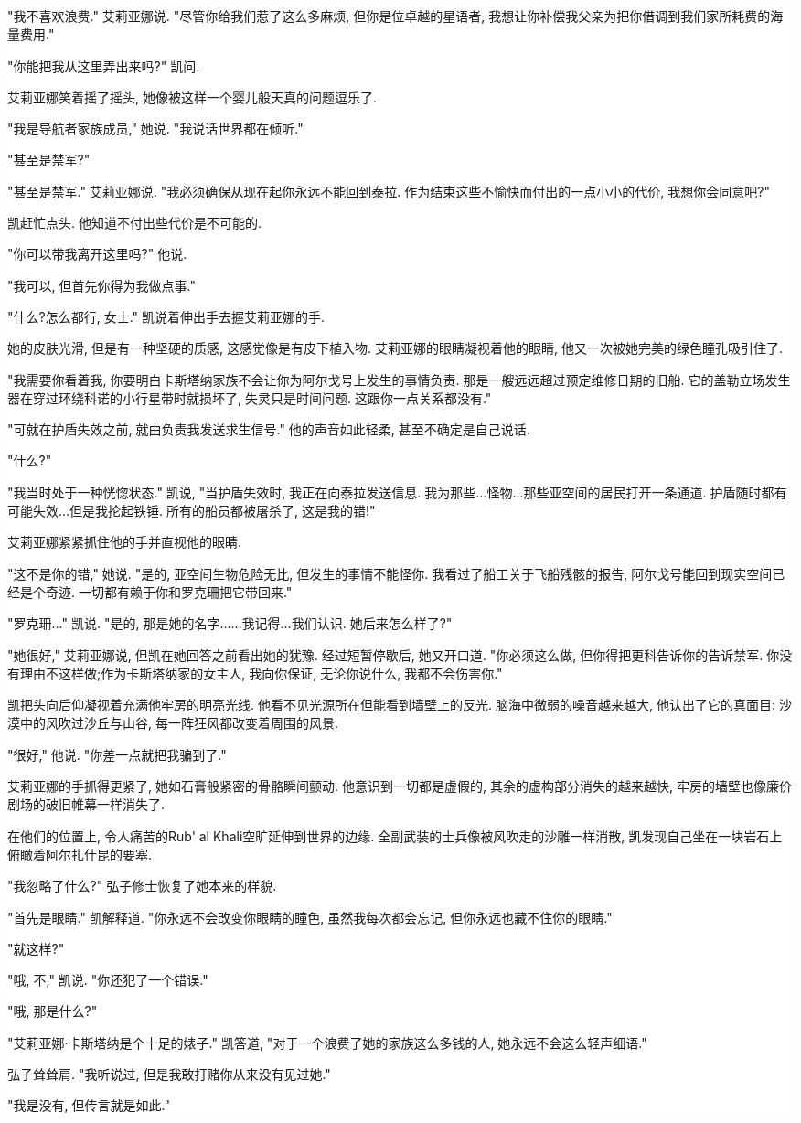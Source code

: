 "我不喜欢浪费." 艾莉亚娜说. "尽管你给我们惹了这么多麻烦, 但你是位卓越的星语者, 我想让你补偿我父亲为把你借调到我们家所耗费的海量费用."

"你能把我从这里弄出来吗?" 凯问.

艾莉亚娜笑着摇了摇头, 她像被这样一个婴儿般天真的问题逗乐了.

"我是导航者家族成员," 她说. "我说话世界都在倾听."

"甚至是禁军?"

"甚至是禁军." 艾莉亚娜说. "我必须确保从现在起你永远不能回到泰拉. 作为结束这些不愉快而付出的一点小小的代价, 我想你会同意吧?"

凯赶忙点头. 他知道不付出些代价是不可能的.

"你可以带我离开这里吗?" 他说.

"我可以, 但首先你得为我做点事."

"什么?怎么都行, 女士." 凯说着伸出手去握艾莉亚娜的手.

她的皮肤光滑, 但是有一种坚硬的质感, 这感觉像是有皮下植入物. 艾莉亚娜的眼睛凝视着他的眼睛, 他又一次被她完美的绿色瞳孔吸引住了.

"我需要你看着我, 你要明白卡斯塔纳家族不会让你为阿尔戈号上发生的事情负责. 那是一艘远远超过预定维修日期的旧船. 它的盖勒立场发生器在穿过环绕科诺的小行星带时就损坏了, 失灵只是时间问题. 这跟你一点关系都没有."

"可就在护盾失效之前, 就由负责我发送求生信号." 他的声音如此轻柔, 甚至不确定是自己说话.

"什么?"

"我当时处于一种恍惚状态." 凯说, "当护盾失效时, 我正在向泰拉发送信息. 我为那些…怪物…那些亚空间的居民打开一条通道. 护盾随时都有可能失效…但是我抡起铁锤. 所有的船员都被屠杀了, 这是我的错!"

艾莉亚娜紧紧抓住他的手并直视他的眼睛.

"这不是你的错," 她说. "是的, 亚空间生物危险无比, 但发生的事情不能怪你. 我看过了船工关于飞船残骸的报告, 阿尔戈号能回到现实空间已经是个奇迹. 一切都有赖于你和罗克珊把它带回来."

"罗克珊…" 凯说. "是的, 那是她的名字……我记得…我们认识. 她后来怎么样了?"

"她很好," 艾莉亚娜说, 但凯在她回答之前看出她的犹豫. 经过短暂停歇后, 她又开口道. "你必须这么做, 但你得把更科告诉你的告诉禁军. 你没有理由不这样做;作为卡斯塔纳家的女主人, 我向你保证, 无论你说什么, 我都不会伤害你."

凯把头向后仰凝视着充满他牢房的明亮光线. 他看不见光源所在但能看到墙壁上的反光. 脑海中微弱的噪音越来越大, 他认出了它的真面目: 沙漠中的风吹过沙丘与山谷, 每一阵狂风都改变着周围的风景.

"很好," 他说. "你差一点就把我骗到了."

艾莉亚娜的手抓得更紧了, 她如石膏般紧密的骨骼瞬间颤动. 他意识到一切都是虚假的, 其余的虚构部分消失的越来越快, 牢房的墙壁也像廉价剧场的破旧帷幕一样消失了.

在他们的位置上, 令人痛苦的Rub' al Khali空旷延伸到世界的边缘. 全副武装的士兵像被风吹走的沙雕一样消散, 凯发现自己坐在一块岩石上俯瞰着阿尔扎什昆的要塞.

"我忽略了什么?" 弘子修士恢复了她本来的样貌.

"首先是眼睛." 凯解释道. "你永远不会改变你眼睛的瞳色, 虽然我每次都会忘记, 但你永远也藏不住你的眼睛."

"就这样?"

"哦, 不," 凯说. "你还犯了一个错误."

"哦, 那是什么?"

"艾莉亚娜·卡斯塔纳是个十足的婊子." 凯答道, "对于一个浪费了她的家族这么多钱的人, 她永远不会这么轻声细语."

弘子耸耸肩. "我听说过, 但是我敢打赌你从来没有见过她."

"我是没有, 但传言就是如此."
